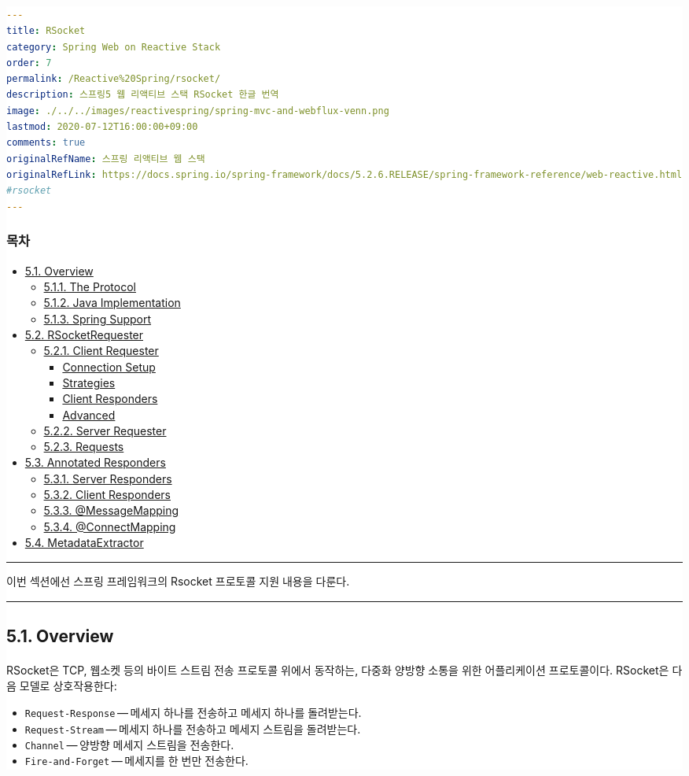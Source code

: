 ```yaml
---
title: RSocket
category: Spring Web on Reactive Stack
order: 7
permalink: /Reactive%20Spring/rsocket/
description: 스프링5 웹 리액티브 스택 RSocket 한글 번역
image: ./../../images/reactivespring/spring-mvc-and-webflux-venn.png
lastmod: 2020-07-12T16:00:00+09:00
comments: true
originalRefName: 스프링 리액티브 웹 스택
originalRefLink: https://docs.spring.io/spring-framework/docs/5.2.6.RELEASE/spring-framework-reference/web-reactive.html#rsocket
---
```

<script>defaultLanguages = ['java']</script>

### 목차

- [5.1. Overview](#51-overview)
  + [5.1.1. The Protocol](#511-the-protocol)
  + [5.1.2. Java Implementation](#512-java-implementation)
  + [5.1.3. Spring Support](#513-spring-support)
- [5.2. RSocketRequester](#52-rsocketrequester)
  + [5.2.1. Client Requester](#521-client-requester)
    * [Connection Setup](#connection-setup)
    * [Strategies](#strategies)
    * [Client Responders](#client-responders)
    * [Advanced](#advanced)
  + [5.2.2. Server Requester](#522-server-requester)
  + [5.2.3. Requests](#523-requests)
- [5.3. Annotated Responders](#53-annotated-responders)
  + [5.3.1. Server Responders](#531-server-responders)
  + [5.3.2. Client Responders](#532-client-responders)
  + [5.3.3. @MessageMapping](#533-messagemapping)
  + [5.3.4. @ConnectMapping](#534-connectmapping)
- [5.4. MetadataExtractor](#54-metadataextractor)

---

이번 섹션에선 스프링 프레임워크의 Rsocket 프로토콜 지원 내용을 다룬다.

---

## 5.1. Overview

RSocket은 TCP, 웹소켓 등의 바이트 스트림 전송 프로토콜 위에서 동작하는, 다중화 양방향 소통을 위한 어플리케이션 프로토콜이다. RSocket은 다음 모델로 상호작용한다:

- `Request-Response` — 메세지 하나를 전송하고 메세지 하나를 돌려받는다.
- `Request-Stream` — 메세지 하나를 전송하고 메세지 스트림을 돌려받는다.
- `Channel` — 양방향 메세지 스트림을 전송한다.
- `Fire-and-Forget` — 메세지를 한 번만 전송한다.
